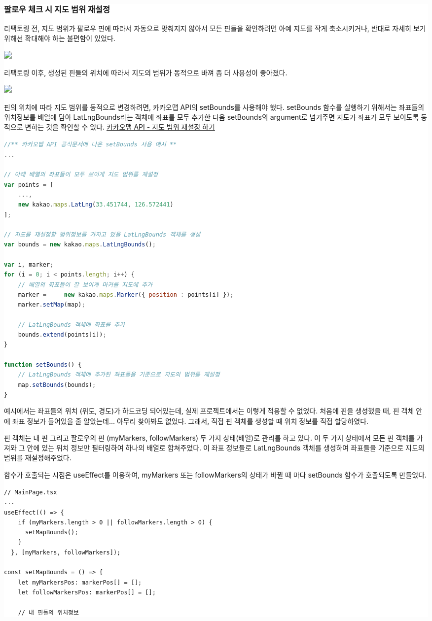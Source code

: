 

### 팔로우 체크 시 지도 범위 재설정

리팩토링 전, 지도 범위가 팔로우 핀에 따라서 자동으로 맞춰지지 않아서 모든 핀들을 확인하려면 아예 지도를 작게 축소시키거나, 반대로 자세히 보기 위해선 확대해야 하는 불편함이 있었다.

<img src="https://github.com/Gwan-Woo-Jeong/mesic_gifs/blob/main/follow-check-read.gif?raw=true">

리팩토링 이후, 생성된 핀들의 위치에 따라서 지도의 범위가 동적으로 바껴 좀 더 사용성이 좋아졌다.

<img src="https://github.com/Gwan-Woo-Jeong/mesic_gifs/blob/main/set-bounds.gif?raw=true">

핀의 위치에 따라 지도 범위를 동적으로 변경하려면, 카카오맵 API의 setBounds를 사용해야 했다. setBounds 함수를 실행하기 위해서는 좌표들의 위치정보를 배열에 담아 LatLngBounds라는 객체에 좌표를 모두 추가한 다음 setBounds의 argument로 넘겨주면 지도가 좌표가 모두 보이도록 동적으로 변하는 것을 확인할 수 있다.
[카카오맵 API - 지도 범위 재설정 하기](https://apis.map.kakao.com/web/sample/setBounds/)

```js
//** 카카오맵 API 공식문서에 나온 setBounds 사용 예시 **
...

// 아래 배열의 좌표들이 모두 보이게 지도 범위를 재설정
var points = [
    ...,
    new kakao.maps.LatLng(33.451744, 126.572441)
];

// 지도를 재설정할 범위정보를 가지고 있을 LatLngBounds 객체를 생성
var bounds = new kakao.maps.LatLngBounds();    

var i, marker;
for (i = 0; i < points.length; i++) {
    // 배열의 좌표들이 잘 보이게 마커를 지도에 추가
    marker =     new kakao.maps.Marker({ position : points[i] });
    marker.setMap(map);
    
    // LatLngBounds 객체에 좌표를 추가
    bounds.extend(points[i]);
}

function setBounds() {
    // LatLngBounds 객체에 추가된 좌표들을 기준으로 지도의 범위를 재설정
    map.setBounds(bounds);
}
```

예시에서는 좌표들의 위치 (위도, 경도)가 하드코딩 되어있는데, 실제 프로젝트에서는 이렇게 적용할 수 없었다. 처음에 핀을 생성했을 때, 핀 객체 안에 좌표 정보가 들어있을 줄 알았는데... 아무리 찾아봐도 없었다. 그래서, 직접 핀 객체를 생성할 때 위치 정보를 직접 할당하였다. 

핀 객체는 내 핀 그리고 팔로우의 핀 (myMarkers, followMarkers) 두 가지 상태(배열)로 관리를 하고 있다. 이 두 가지 상태에서 모든 핀 객체를 가져와 그 안에 있는 위치 정보만 필터링하여 하나의 배열로 합쳐주었다. 이 좌표 정보들로 LatLngBounds 객체를 생성하여 좌표들을 기준으로 지도의 범위를 재설정해주었다.

함수가 호출되는 시점은 useEffect를 이용하여, myMarkers 또는 followMarkers의 상태가 바뀔 때 마다 setBounds 함수가 호출되도록 만들었다.

```tsx
// MainPage.tsx
...
useEffect(() => {
    if (myMarkers.length > 0 || followMarkers.length > 0) {
      setMapBounds();
    }
  }, [myMarkers, followMarkers]);

const setMapBounds = () => {
    let myMarkersPos: markerPos[] = [];
    let followMarkersPos: markerPos[] = [];
  	
    // 내 핀들의 위치정보
```